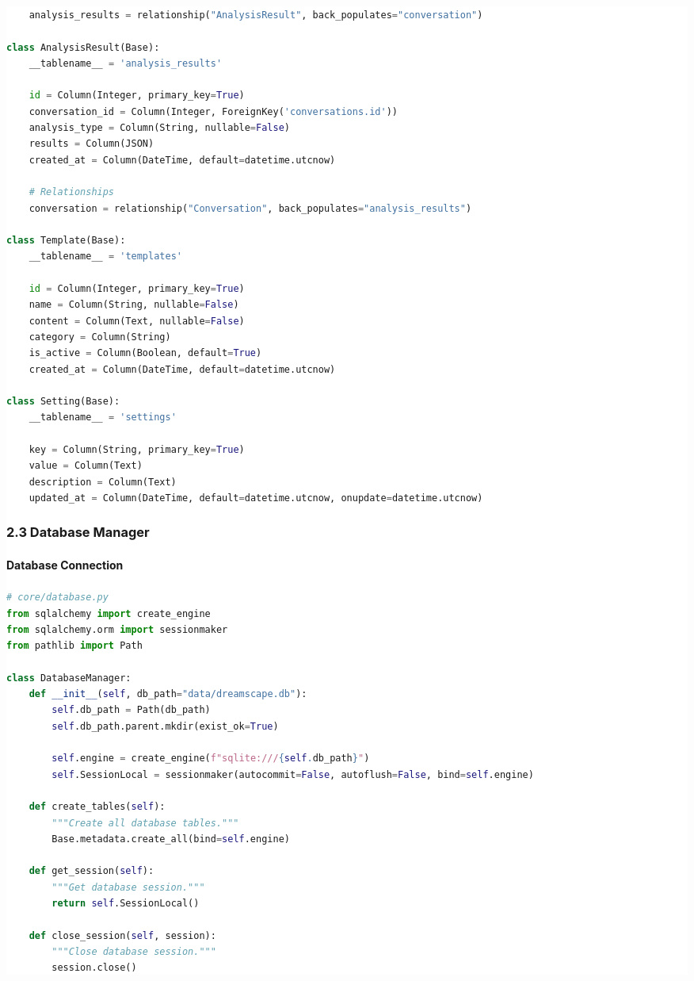 ```python
    analysis_results = relationship("AnalysisResult", back_populates="conversation")

class AnalysisResult(Base):
    __tablename__ = 'analysis_results'
    
    id = Column(Integer, primary_key=True)
    conversation_id = Column(Integer, ForeignKey('conversations.id'))
    analysis_type = Column(String, nullable=False)
    results = Column(JSON)
    created_at = Column(DateTime, default=datetime.utcnow)
    
    # Relationships
    conversation = relationship("Conversation", back_populates="analysis_results")

class Template(Base):
    __tablename__ = 'templates'
    
    id = Column(Integer, primary_key=True)
    name = Column(String, nullable=False)
    content = Column(Text, nullable=False)
    category = Column(String)
    is_active = Column(Boolean, default=True)
    created_at = Column(DateTime, default=datetime.utcnow)

class Setting(Base):
    __tablename__ = 'settings'
    
    key = Column(String, primary_key=True)
    value = Column(Text)
    description = Column(Text)
    updated_at = Column(DateTime, default=datetime.utcnow, onupdate=datetime.utcnow)
```

### 2.3 Database Manager

#### Database Connection
```python
# core/database.py
from sqlalchemy import create_engine
from sqlalchemy.orm import sessionmaker
from pathlib import Path

class DatabaseManager:
    def __init__(self, db_path="data/dreamscape.db"):
        self.db_path = Path(db_path)
        self.db_path.parent.mkdir(exist_ok=True)
        
        self.engine = create_engine(f"sqlite:///{self.db_path}")
        self.SessionLocal = sessionmaker(autocommit=False, autoflush=False, bind=self.engine)
        
    def create_tables(self):
        """Create all database tables."""
        Base.metadata.create_all(bind=self.engine)
        
    def get_session(self):
        """Get database session."""
        return self.SessionLocal()
        
    def close_session(self, session):
        """Close database session."""
        session.close()
```
